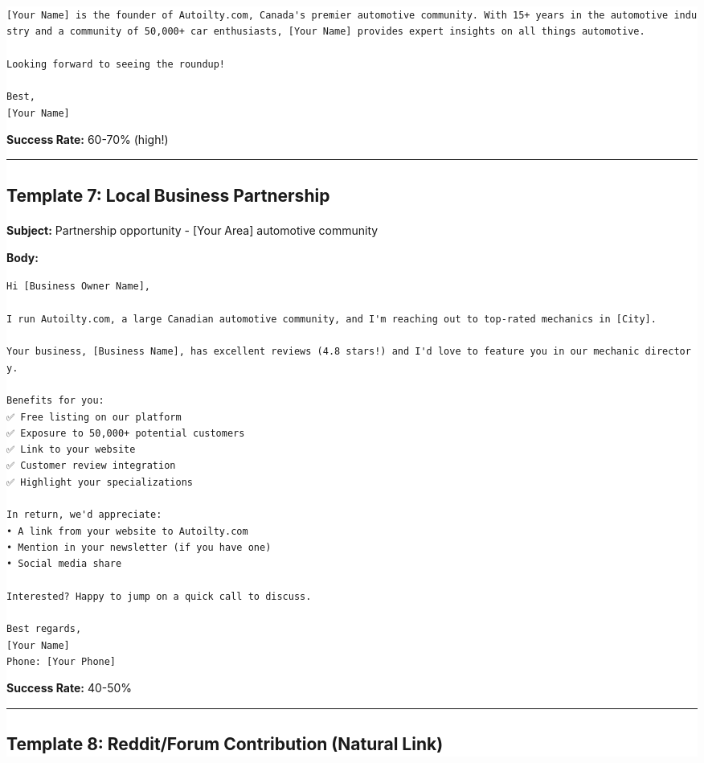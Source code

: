 ```
[Your Name] is the founder of Autoilty.com, Canada's premier automotive community. With 15+ years in the automotive industry and a community of 50,000+ car enthusiasts, [Your Name] provides expert insights on all things automotive.

Looking forward to seeing the roundup!

Best,
[Your Name]
```

**Success Rate:** 60-70% (high!)

---

## Template 7: Local Business Partnership

**Subject:** Partnership opportunity - [Your Area] automotive community

**Body:**
```
Hi [Business Owner Name],

I run Autoilty.com, a large Canadian automotive community, and I'm reaching out to top-rated mechanics in [City].

Your business, [Business Name], has excellent reviews (4.8 stars!) and I'd love to feature you in our mechanic directory.

Benefits for you:
✅ Free listing on our platform
✅ Exposure to 50,000+ potential customers
✅ Link to your website
✅ Customer review integration
✅ Highlight your specializations

In return, we'd appreciate:
• A link from your website to Autoilty.com
• Mention in your newsletter (if you have one)
• Social media share

Interested? Happy to jump on a quick call to discuss.

Best regards,
[Your Name]
Phone: [Your Phone]
```

**Success Rate:** 40-50%

---

## Template 8: Reddit/Forum Contribution (Natural Link)
